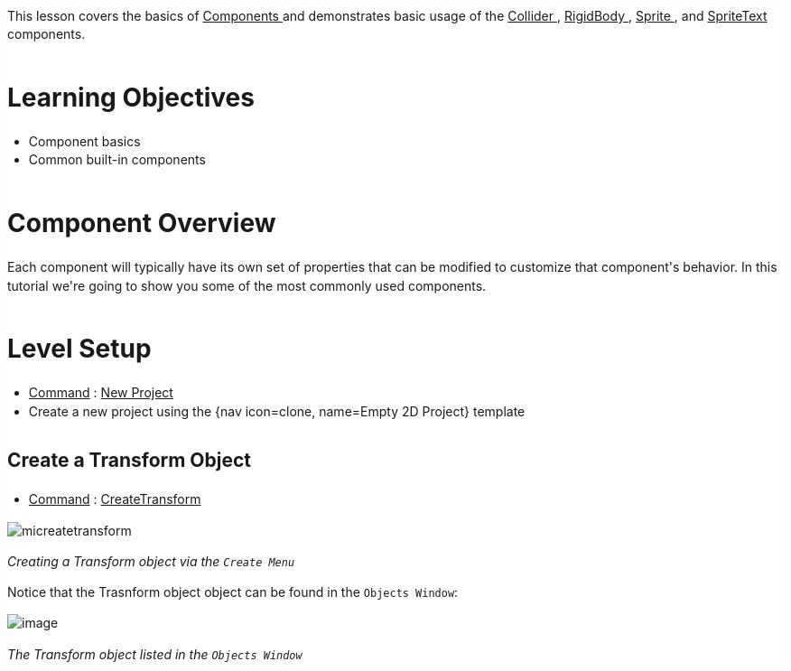 This lesson covers the basics of [ Components ](https://github.com/ZilchEngine/ZilchDocs/blob/master/zero_editor_documentation/zeromanual/architecture/components/components.markdown) and demonstrates basic usage of the [ Collider ](https://github.com/ZilchEngine/ZilchDocs/blob/master/zero_editor_documentation/zeromanual/physics/colliders.markdown), [ RigidBody ](https://github.com/ZilchEngine/ZilchDocs/blob/master/zero_editor_documentation/zeromanual/physics/rigidbody.markdown), [ Sprite ](https://github.com/ZilchEngine/ZilchDocs/blob/master/zero_editor_documentation/zeromanual/graphics/sprites/sprite.markdown), and [ SpriteText ](https://github.com/ZilchEngine/ZilchDocs/blob/master/zero_editor_documentation/zeromanual/graphics/sprites/spritetext.markdown) components.


 #  Learning Objectives


- Component basics
- Common built-in components


 #  Component Overview


Each component will typically have its own set of properties that can be modified to customize that component's behavior. In this tutorial we're going to show you some of the most commonly used components.


 #  Level Setup


- [ Command](https://github.com/ZilchEngine/ZilchDocs/blob/master/zero_editor_documentation/zeromanual/editor/editorcommands/commands.markdown) : [ New Project](https://github.com/ZilchEngine/ZilchDocs/blob/master/code_reference/command_reference.markdown#newproject)
 - Create a new project using the {nav icon=clone, name=Empty 2D Project} template


 ##  Create a Transform Object


- [ Command](https://github.com/ZilchEngine/ZilchDocs/blob/master/zero_editor_documentation/zeromanual/editor/editorcommands/commands.markdown) : [ CreateTransform](https://github.com/ZilchEngine/ZilchDocs/blob/master/code_reference/command_reference.markdown#createtransform)



![micreatetransform](https://media.githubusercontent.com/media/ZilchEngine/ZilchFiles/master/doc_files/113.png)


*Creating a Transform object via the `Create Menu`*


Notice that the Trasnform object object can be found in the `Objects Window`:


![image](https://media.githubusercontent.com/media/ZilchEngine/ZilchFiles/master/doc_files/46956.png)


*The Transform object listed in the `Objects Window`*
